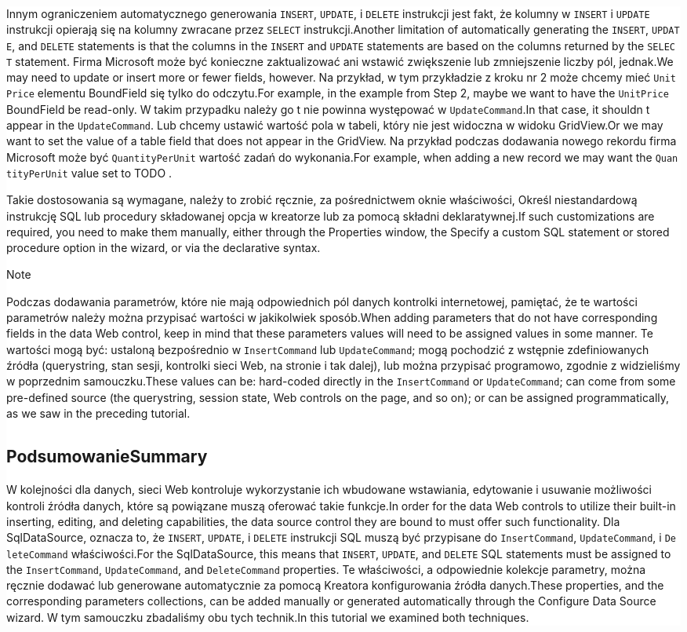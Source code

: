 <span data-ttu-id="2cc91-242">Innym ograniczeniem automatycznego generowania `INSERT`, `UPDATE`, i `DELETE` instrukcji jest fakt, że kolumny w `INSERT` i `UPDATE` instrukcji opierają się na kolumny zwracane przez `SELECT` instrukcji.</span><span class="sxs-lookup"><span data-stu-id="2cc91-242">Another limitation of automatically generating the `INSERT`, `UPDATE`, and `DELETE` statements is that the columns in the `INSERT` and `UPDATE` statements are based on the columns returned by the `SELECT` statement.</span></span> <span data-ttu-id="2cc91-243">Firma Microsoft może być konieczne zaktualizować ani wstawić zwiększenie lub zmniejszenie liczby pól, jednak.</span><span class="sxs-lookup"><span data-stu-id="2cc91-243">We may need to update or insert more or fewer fields, however.</span></span> <span data-ttu-id="2cc91-244">Na przykład, w tym przykładzie z kroku nr 2 może chcemy mieć `UnitPrice` elementu BoundField się tylko do odczytu.</span><span class="sxs-lookup"><span data-stu-id="2cc91-244">For example, in the example from Step 2, maybe we want to have the `UnitPrice` BoundField be read-only.</span></span> <span data-ttu-id="2cc91-245">W takim przypadku należy go t nie powinna występować w `UpdateCommand`.</span><span class="sxs-lookup"><span data-stu-id="2cc91-245">In that case, it shouldn t appear in the `UpdateCommand`.</span></span> <span data-ttu-id="2cc91-246">Lub chcemy ustawić wartość pola w tabeli, który nie jest widoczna w widoku GridView.</span><span class="sxs-lookup"><span data-stu-id="2cc91-246">Or we may want to set the value of a table field that does not appear in the GridView.</span></span> <span data-ttu-id="2cc91-247">Na przykład podczas dodawania nowego rekordu firma Microsoft może być `QuantityPerUnit` wartość zadań do wykonania.</span><span class="sxs-lookup"><span data-stu-id="2cc91-247">For example, when adding a new record we may want the `QuantityPerUnit` value set to TODO .</span></span>

<span data-ttu-id="2cc91-248">Takie dostosowania są wymagane, należy to zrobić ręcznie, za pośrednictwem oknie właściwości, Określ niestandardową instrukcję SQL lub procedury składowanej opcja w kreatorze lub za pomocą składni deklaratywnej.</span><span class="sxs-lookup"><span data-stu-id="2cc91-248">If such customizations are required, you need to make them manually, either through the Properties window, the Specify a custom SQL statement or stored procedure option in the wizard, or via the declarative syntax.</span></span>

> [!NOTE]
> <span data-ttu-id="2cc91-249">Podczas dodawania parametrów, które nie mają odpowiednich pól danych kontrolki internetowej, pamiętać, że te wartości parametrów należy można przypisać wartości w jakikolwiek sposób.</span><span class="sxs-lookup"><span data-stu-id="2cc91-249">When adding parameters that do not have corresponding fields in the data Web control, keep in mind that these parameters values will need to be assigned values in some manner.</span></span> <span data-ttu-id="2cc91-250">Te wartości mogą być: ustaloną bezpośrednio w `InsertCommand` lub `UpdateCommand`; mogą pochodzić z wstępnie zdefiniowanych źródła (querystring, stan sesji, kontrolki sieci Web, na stronie i tak dalej), lub można przypisać programowo, zgodnie z widzieliśmy w poprzednim samouczku.</span><span class="sxs-lookup"><span data-stu-id="2cc91-250">These values can be: hard-coded directly in the `InsertCommand` or `UpdateCommand`; can come from some pre-defined source (the querystring, session state, Web controls on the page, and so on); or can be assigned programmatically, as we saw in the preceding tutorial.</span></span>


## <a name="summary"></a><span data-ttu-id="2cc91-251">Podsumowanie</span><span class="sxs-lookup"><span data-stu-id="2cc91-251">Summary</span></span>

<span data-ttu-id="2cc91-252">W kolejności dla danych, sieci Web kontroluje wykorzystanie ich wbudowane wstawiania, edytowanie i usuwanie możliwości kontroli źródła danych, które są powiązane muszą oferować takie funkcje.</span><span class="sxs-lookup"><span data-stu-id="2cc91-252">In order for the data Web controls to utilize their built-in inserting, editing, and deleting capabilities, the data source control they are bound to must offer such functionality.</span></span> <span data-ttu-id="2cc91-253">Dla SqlDataSource, oznacza to, że `INSERT`, `UPDATE`, i `DELETE` instrukcji SQL muszą być przypisane do `InsertCommand`, `UpdateCommand`, i `DeleteCommand` właściwości.</span><span class="sxs-lookup"><span data-stu-id="2cc91-253">For the SqlDataSource, this means that `INSERT`, `UPDATE`, and `DELETE` SQL statements must be assigned to the `InsertCommand`, `UpdateCommand`, and `DeleteCommand` properties.</span></span> <span data-ttu-id="2cc91-254">Te właściwości, a odpowiednie kolekcje parametry, można ręcznie dodawać lub generowane automatycznie za pomocą Kreatora konfigurowania źródła danych.</span><span class="sxs-lookup"><span data-stu-id="2cc91-254">These properties, and the corresponding parameters collections, can be added manually or generated automatically through the Configure Data Source wizard.</span></span> <span data-ttu-id="2cc91-255">W tym samouczku zbadaliśmy obu tych technik.</span><span class="sxs-lookup"><span data-stu-id="2cc91-255">In this tutorial we examined both techniques.</span></span>
